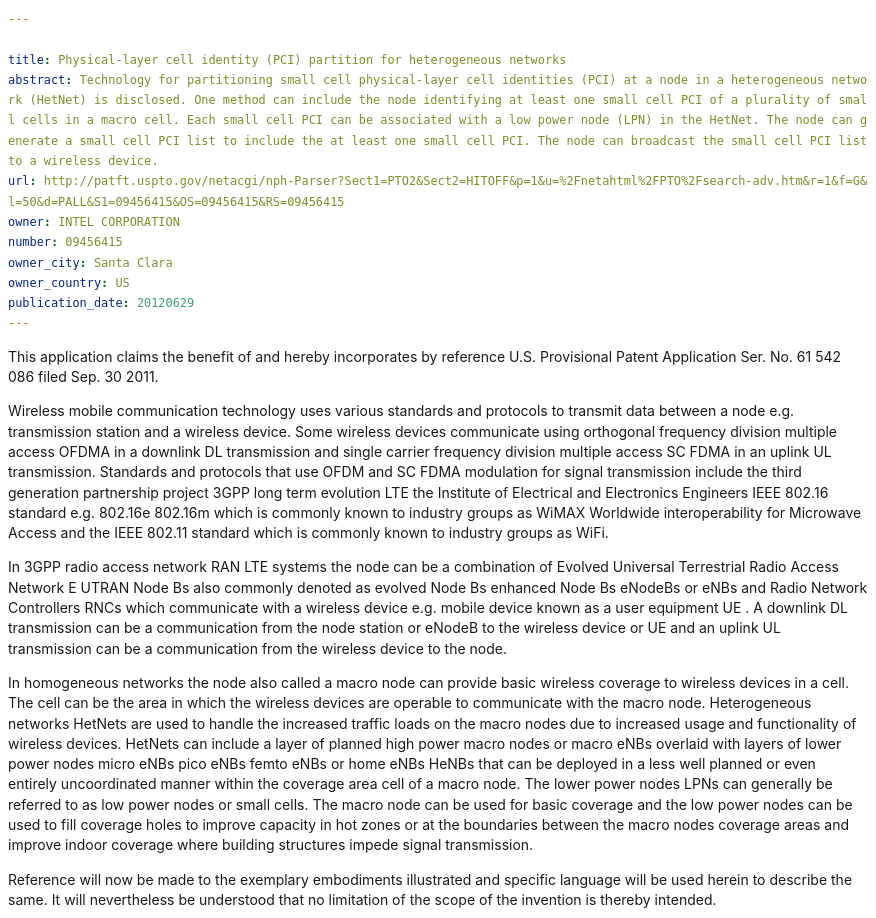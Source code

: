 ```yaml
---

title: Physical-layer cell identity (PCI) partition for heterogeneous networks
abstract: Technology for partitioning small cell physical-layer cell identities (PCI) at a node in a heterogeneous network (HetNet) is disclosed. One method can include the node identifying at least one small cell PCI of a plurality of small cells in a macro cell. Each small cell PCI can be associated with a low power node (LPN) in the HetNet. The node can generate a small cell PCI list to include the at least one small cell PCI. The node can broadcast the small cell PCI list to a wireless device.
url: http://patft.uspto.gov/netacgi/nph-Parser?Sect1=PTO2&Sect2=HITOFF&p=1&u=%2Fnetahtml%2FPTO%2Fsearch-adv.htm&r=1&f=G&l=50&d=PALL&S1=09456415&OS=09456415&RS=09456415
owner: INTEL CORPORATION
number: 09456415
owner_city: Santa Clara
owner_country: US
publication_date: 20120629
---
```

This application claims the benefit of and hereby incorporates by reference U.S. Provisional Patent Application Ser. No. 61 542 086 filed Sep. 30 2011.

Wireless mobile communication technology uses various standards and protocols to transmit data between a node e.g. transmission station and a wireless device. Some wireless devices communicate using orthogonal frequency division multiple access OFDMA in a downlink DL transmission and single carrier frequency division multiple access SC FDMA in an uplink UL transmission. Standards and protocols that use OFDM and SC FDMA modulation for signal transmission include the third generation partnership project 3GPP long term evolution LTE the Institute of Electrical and Electronics Engineers IEEE 802.16 standard e.g. 802.16e 802.16m which is commonly known to industry groups as WiMAX Worldwide interoperability for Microwave Access and the IEEE 802.11 standard which is commonly known to industry groups as WiFi.

In 3GPP radio access network RAN LTE systems the node can be a combination of Evolved Universal Terrestrial Radio Access Network E UTRAN Node Bs also commonly denoted as evolved Node Bs enhanced Node Bs eNodeBs or eNBs and Radio Network Controllers RNCs which communicate with a wireless device e.g. mobile device known as a user equipment UE . A downlink DL transmission can be a communication from the node station or eNodeB to the wireless device or UE and an uplink UL transmission can be a communication from the wireless device to the node.

In homogeneous networks the node also called a macro node can provide basic wireless coverage to wireless devices in a cell. The cell can be the area in which the wireless devices are operable to communicate with the macro node. Heterogeneous networks HetNets are used to handle the increased traffic loads on the macro nodes due to increased usage and functionality of wireless devices. HetNets can include a layer of planned high power macro nodes or macro eNBs overlaid with layers of lower power nodes micro eNBs pico eNBs femto eNBs or home eNBs HeNBs that can be deployed in a less well planned or even entirely uncoordinated manner within the coverage area cell of a macro node. The lower power nodes LPNs can generally be referred to as low power nodes or small cells. The macro node can be used for basic coverage and the low power nodes can be used to fill coverage holes to improve capacity in hot zones or at the boundaries between the macro nodes coverage areas and improve indoor coverage where building structures impede signal transmission.

Reference will now be made to the exemplary embodiments illustrated and specific language will be used herein to describe the same. It will nevertheless be understood that no limitation of the scope of the invention is thereby intended.
